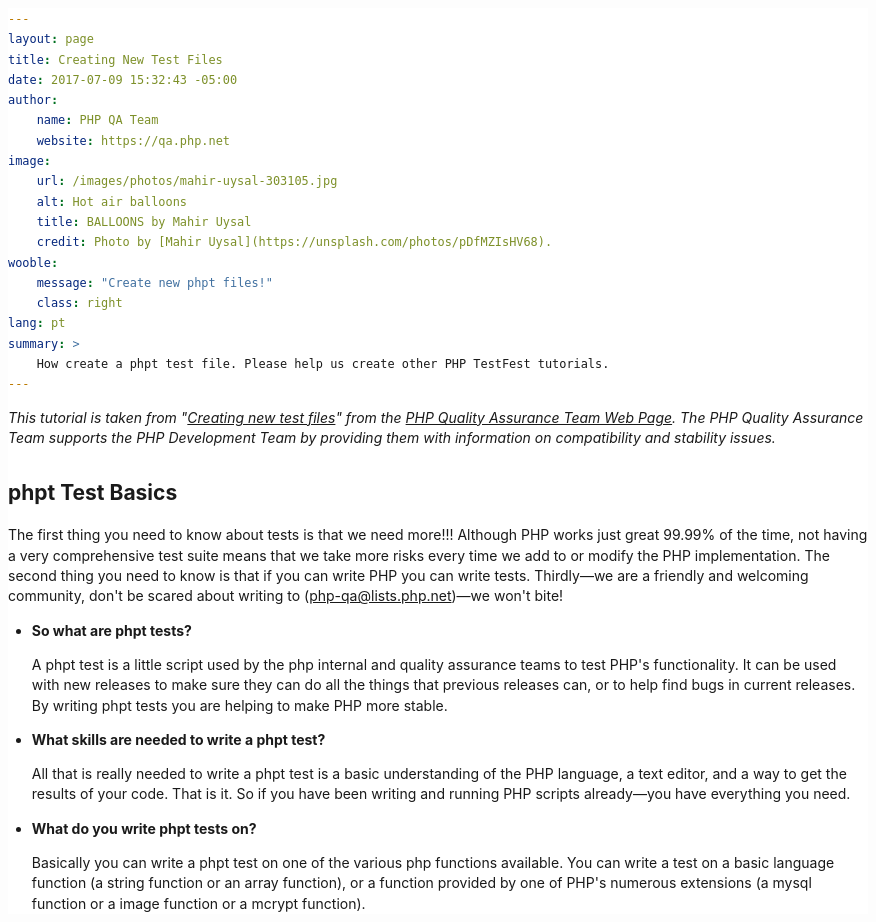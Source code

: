 ```yaml
---
layout: page
title: Creating New Test Files
date: 2017-07-09 15:32:43 -05:00
author:
    name: PHP QA Team
    website: https://qa.php.net
image:
    url: /images/photos/mahir-uysal-303105.jpg
    alt: Hot air balloons
    title: BALLOONS by Mahir Uysal
    credit: Photo by [Mahir Uysal](https://unsplash.com/photos/pDfMZIsHV68).
wooble:
    message: "Create new phpt files!"
    class: right
lang: pt
summary: >
    How create a phpt test file. Please help us create other PHP TestFest tutorials.
---
```


_This tutorial is taken from "[Creating new test files](https://qa.php.net/write-test.php)" from the [PHP Quality Assurance Team Web Page](https://qa.php.net).
The PHP Quality Assurance Team supports the PHP Development Team by providing them with information on compatibility and stability issues._

## phpt Test Basics

The first thing you need to know about tests is that we need more!!! Although PHP works just great 99.99% of the time, not having a very comprehensive test suite means that we take more risks every time we add to or modify the PHP implementation. The second thing you need to know is that if you can write PHP you can write tests. Thirdly—we are a friendly and welcoming community, don't be scared about writing to ([php-qa@lists.php.net](mailto:php-qa@lists.php.net))—we won't bite!

*   **So what are phpt tests?**

    A phpt test is a little script used by the php internal and quality assurance teams to test PHP's functionality. It can be used with new releases to make sure they can do all the things that previous releases can, or to help find bugs in current releases. By writing phpt tests you are helping to make PHP more stable.

*   **What skills are needed to write a phpt test?**

    All that is really needed to write a phpt test is a basic understanding of the PHP language, a text editor, and a way to get the results of your code. That is it. So if you have been writing and running PHP scripts already—you have everything you need.

*   **What do you write phpt tests on?**

    Basically you can write a phpt test on one of the various php functions available. You can write a test on a basic language function (a string function or an array function), or a function provided by one of PHP's numerous extensions (a mysql function or a image function or a mcrypt function).

